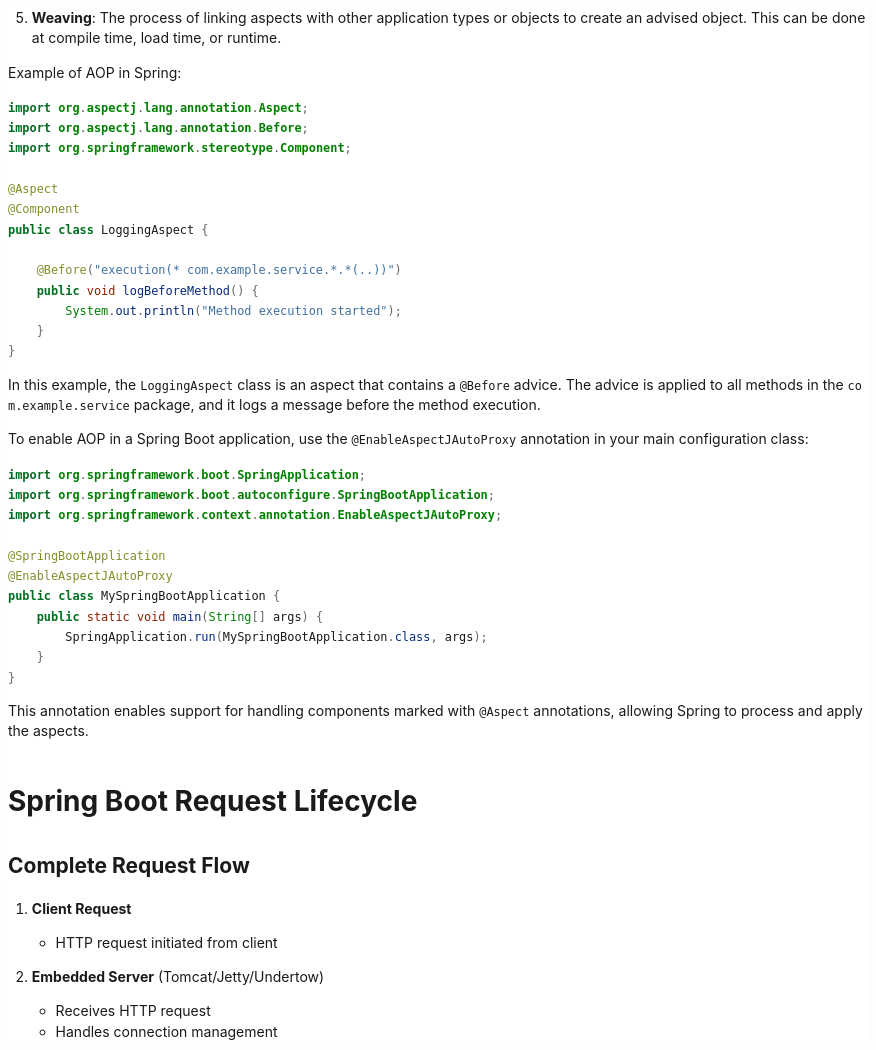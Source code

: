 5. **Weaving**: The process of linking aspects with other application types or objects to create an advised object. This can be done at compile time, load time, or runtime.

Example of AOP in Spring:

```java
import org.aspectj.lang.annotation.Aspect;
import org.aspectj.lang.annotation.Before;
import org.springframework.stereotype.Component;

@Aspect
@Component
public class LoggingAspect {

    @Before("execution(* com.example.service.*.*(..))")
    public void logBeforeMethod() {
        System.out.println("Method execution started");
    }
}
```

In this example, the `LoggingAspect` class is an aspect that contains a `@Before` advice. The advice is applied to all methods in the `com.example.service` package, and it logs a message before the method execution.

To enable AOP in a Spring Boot application, use the `@EnableAspectJAutoProxy` annotation in your main configuration class:

```java
import org.springframework.boot.SpringApplication;
import org.springframework.boot.autoconfigure.SpringBootApplication;
import org.springframework.context.annotation.EnableAspectJAutoProxy;

@SpringBootApplication
@EnableAspectJAutoProxy
public class MySpringBootApplication {
    public static void main(String[] args) {
        SpringApplication.run(MySpringBootApplication.class, args);
    }
}
```

This annotation enables support for handling components marked with `@Aspect` annotations, allowing Spring to process and apply the aspects.

# Spring Boot Request Lifecycle

## Complete Request Flow
1. **Client Request**
   - HTTP request initiated from client

2. **Embedded Server** (Tomcat/Jetty/Undertow)
   - Receives HTTP request
   - Handles connection management
